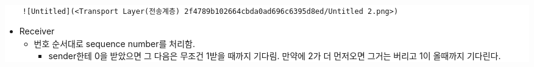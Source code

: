         ![Untitled](<Transport Layer(전송계층) 2f4789b102664cbda0ad696c6395d8ed/Untitled 2.png>)
- Receiver
  - 번호 순서대로 sequence number를 처리함.
    - sender한테 0을 받았으면 그 다음은 무조건 1받을 때까지 기다림. 만약에 2가 더 먼저오면 그거는 버리고 1이 올때까지 기다린다.